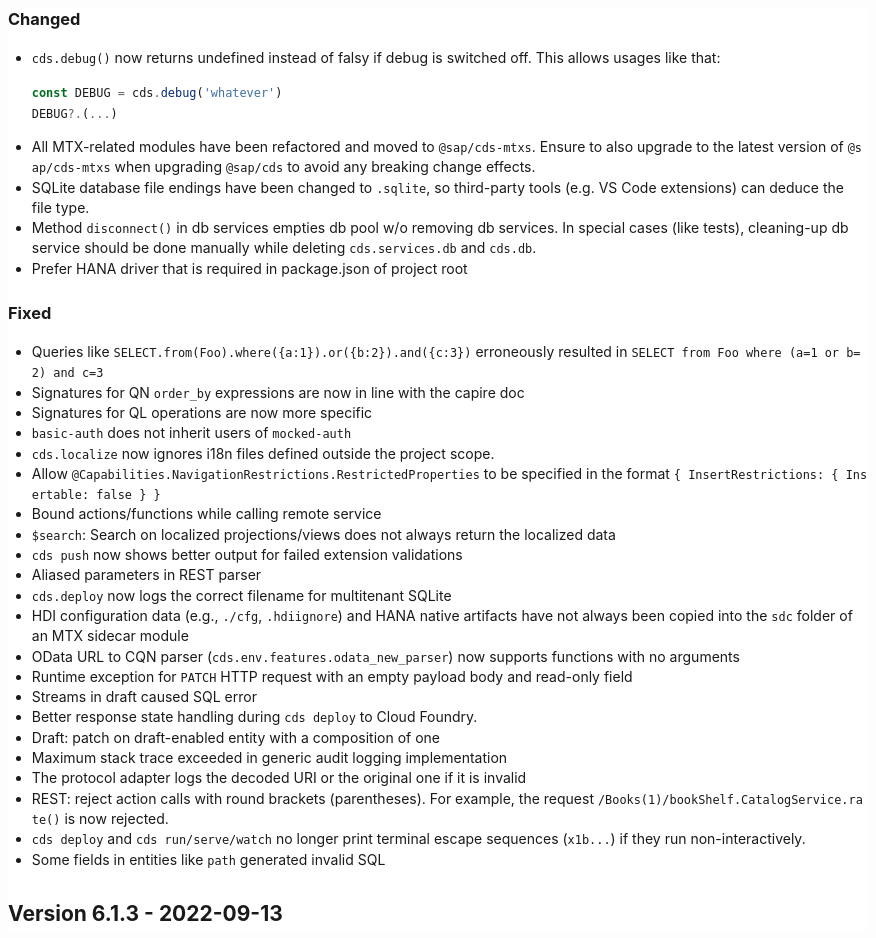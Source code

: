 
### Changed

- `cds.debug()` now returns undefined instead of falsy if debug is switched off. This allows usages like that:
  ```js
  const DEBUG = cds.debug('whatever')
  DEBUG?.(...)
  ```
- All MTX-related modules have been refactored and moved to `@sap/cds-mtxs`.
  Ensure to also upgrade to the latest version of `@sap/cds-mtxs` when upgrading `@sap/cds` to avoid any breaking change effects.
- SQLite database file endings have been changed to `.sqlite`, so third-party tools (e.g. VS Code extensions) can deduce the file type.
- Method `disconnect()` in db services empties db pool w/o removing db services. In special cases (like tests), cleaning-up db service should be done manually while deleting `cds.services.db` and `cds.db`.
- Prefer HANA driver that is required in package.json of project root

### Fixed

- Queries like `SELECT.from(Foo).where({a:1}).or({b:2}).and({c:3})` erroneously resulted in `SELECT from Foo where (a=1 or b=2) and c=3`
- Signatures for QN `order_by` expressions are now in line with the capire doc
- Signatures for QL operations are now more specific
- `basic-auth` does not inherit users of `mocked-auth`
- `cds.localize` now ignores i18n files defined outside the project scope.
- Allow `@Capabilities.NavigationRestrictions.RestrictedProperties` to be specified in the format `{ InsertRestrictions: { Insertable: false } }`
- Bound actions/functions while calling remote service
- `$search`: Search on localized projections/views does not always return the localized data
- `cds push` now shows better output for failed extension validations
- Aliased parameters in REST parser
- `cds.deploy` now logs the correct filename for multitenant SQLite
- HDI configuration data (e.g., `./cfg`, `.hdiignore`) and HANA native artifacts have not always been copied into the `sdc` folder of an MTX sidecar module
- OData URL to CQN parser (`cds.env.features.odata_new_parser`) now supports functions with no arguments
- Runtime exception for `PATCH` HTTP request with an empty payload body and read-only field
- Streams in draft caused SQL error
- Better response state handling during `cds deploy` to Cloud Foundry.
- Draft: patch on draft-enabled entity with a composition of one
- Maximum stack trace exceeded in generic audit logging implementation
- The protocol adapter logs the decoded URI or the original one if it is invalid
- REST: reject action calls with round brackets (parentheses). For example, the request `/Books(1)/bookShelf.CatalogService.rate()` is now rejected.
- `cds deploy` and `cds run/serve/watch` no longer print terminal escape sequences (`x1b...`) if they run non-interactively.
- Some fields in entities like `path` generated invalid SQL

## Version 6.1.3 - 2022-09-13
